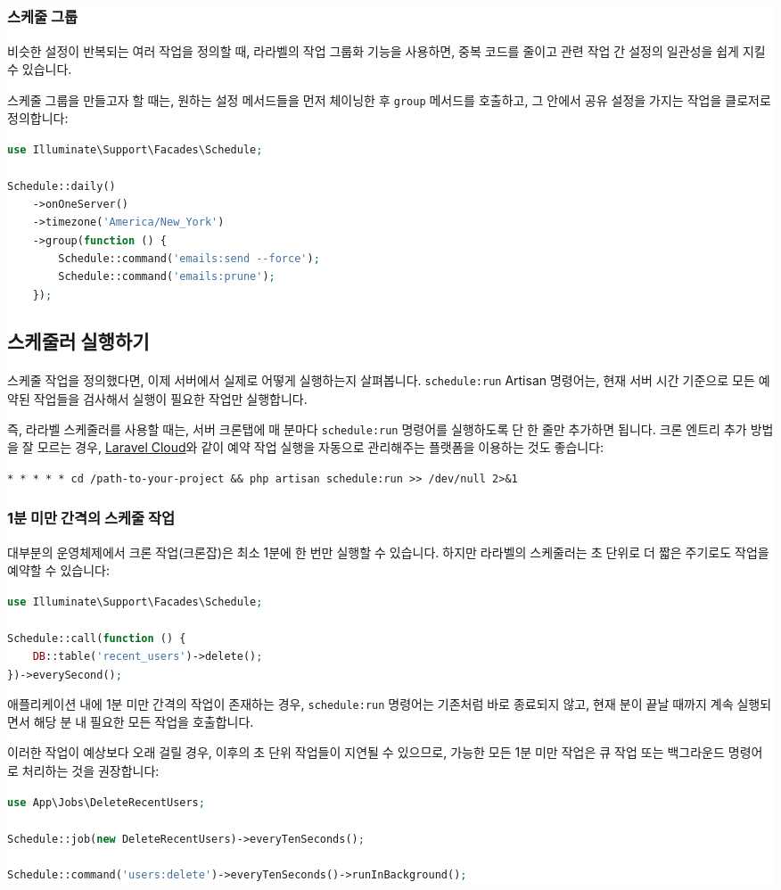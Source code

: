 <a name="schedule-groups"></a>
### 스케줄 그룹

비슷한 설정이 반복되는 여러 작업을 정의할 때, 라라벨의 작업 그룹화 기능을 사용하면, 중복 코드를 줄이고 관련 작업 간 설정의 일관성을 쉽게 지킬 수 있습니다.

스케줄 그룹을 만들고자 할 때는, 원하는 설정 메서드들을 먼저 체이닝한 후 `group` 메서드를 호출하고, 그 안에서 공유 설정을 가지는 작업을 클로저로 정의합니다:

```php
use Illuminate\Support\Facades\Schedule;

Schedule::daily()
    ->onOneServer()
    ->timezone('America/New_York')
    ->group(function () {
        Schedule::command('emails:send --force');
        Schedule::command('emails:prune');
    });
```

<a name="running-the-scheduler"></a>
## 스케줄러 실행하기

스케줄 작업을 정의했다면, 이제 서버에서 실제로 어떻게 실행하는지 살펴봅니다. `schedule:run` Artisan 명령어는, 현재 서버 시간 기준으로 모든 예약된 작업들을 검사해서 실행이 필요한 작업만 실행합니다.

즉, 라라벨 스케줄러를 사용할 때는, 서버 크론탭에 매 분마다 `schedule:run` 명령어를 실행하도록 단 한 줄만 추가하면 됩니다. 크론 엔트리 추가 방법을 잘 모르는 경우, [Laravel Cloud](https://cloud.laravel.com)와 같이 예약 작업 실행을 자동으로 관리해주는 플랫폼을 이용하는 것도 좋습니다:

```shell
* * * * * cd /path-to-your-project && php artisan schedule:run >> /dev/null 2>&1
```

<a name="sub-minute-scheduled-tasks"></a>
### 1분 미만 간격의 스케줄 작업

대부분의 운영체제에서 크론 작업(크론잡)은 최소 1분에 한 번만 실행할 수 있습니다. 하지만 라라벨의 스케줄러는 초 단위로 더 짧은 주기로도 작업을 예약할 수 있습니다:

```php
use Illuminate\Support\Facades\Schedule;

Schedule::call(function () {
    DB::table('recent_users')->delete();
})->everySecond();
```

애플리케이션 내에 1분 미만 간격의 작업이 존재하는 경우, `schedule:run` 명령어는 기존처럼 바로 종료되지 않고, 현재 분이 끝날 때까지 계속 실행되면서 해당 분 내 필요한 모든 작업을 호출합니다.

이러한 작업이 예상보다 오래 걸릴 경우, 이후의 초 단위 작업들이 지연될 수 있으므로, 가능한 모든 1분 미만 작업은 큐 작업 또는 백그라운드 명령어로 처리하는 것을 권장합니다:

```php
use App\Jobs\DeleteRecentUsers;

Schedule::job(new DeleteRecentUsers)->everyTenSeconds();

Schedule::command('users:delete')->everyTenSeconds()->runInBackground();
```
